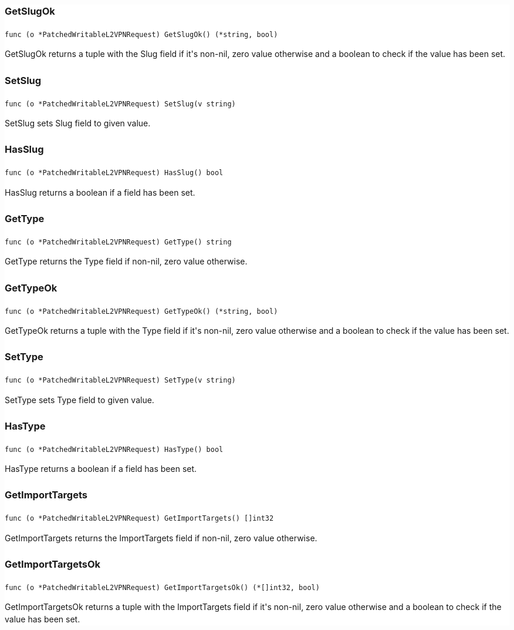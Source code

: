 ### GetSlugOk

`func (o *PatchedWritableL2VPNRequest) GetSlugOk() (*string, bool)`

GetSlugOk returns a tuple with the Slug field if it's non-nil, zero value otherwise
and a boolean to check if the value has been set.

### SetSlug

`func (o *PatchedWritableL2VPNRequest) SetSlug(v string)`

SetSlug sets Slug field to given value.

### HasSlug

`func (o *PatchedWritableL2VPNRequest) HasSlug() bool`

HasSlug returns a boolean if a field has been set.

### GetType

`func (o *PatchedWritableL2VPNRequest) GetType() string`

GetType returns the Type field if non-nil, zero value otherwise.

### GetTypeOk

`func (o *PatchedWritableL2VPNRequest) GetTypeOk() (*string, bool)`

GetTypeOk returns a tuple with the Type field if it's non-nil, zero value otherwise
and a boolean to check if the value has been set.

### SetType

`func (o *PatchedWritableL2VPNRequest) SetType(v string)`

SetType sets Type field to given value.

### HasType

`func (o *PatchedWritableL2VPNRequest) HasType() bool`

HasType returns a boolean if a field has been set.

### GetImportTargets

`func (o *PatchedWritableL2VPNRequest) GetImportTargets() []int32`

GetImportTargets returns the ImportTargets field if non-nil, zero value otherwise.

### GetImportTargetsOk

`func (o *PatchedWritableL2VPNRequest) GetImportTargetsOk() (*[]int32, bool)`

GetImportTargetsOk returns a tuple with the ImportTargets field if it's non-nil, zero value otherwise
and a boolean to check if the value has been set.
